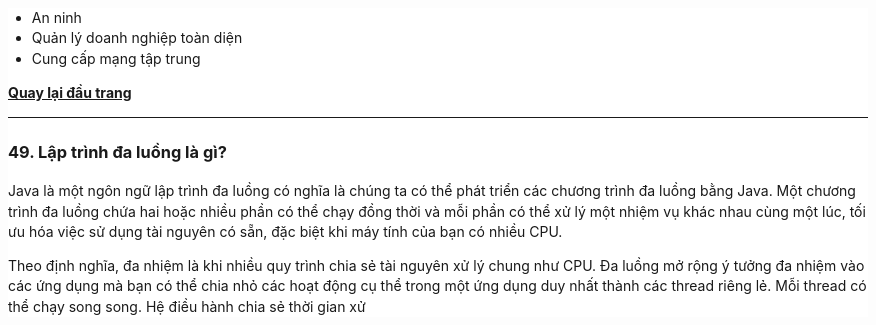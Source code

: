 * An ninh
* Quản lý doanh nghiệp toàn diện
* Cung cấp mạng tập trung

**[Quay lại đầu trang](https://github.com/aatul/Java-Interview-Questions-Answers/blob/master/README.md#java-interview-questions-answers)**

---

### 49. Lập trình đa luồng là gì?

Java là một ngôn ngữ lập trình đa luồng có nghĩa là chúng ta có thể phát triển các chương trình đa luồng bằng Java. Một chương trình đa luồng chứa hai hoặc nhiều phần có thể chạy đồng thời và mỗi phần có thể xử lý một nhiệm vụ khác nhau cùng một lúc, tối ưu hóa việc sử dụng tài nguyên có sẵn, đặc biệt khi máy tính của bạn có nhiều CPU.

Theo định nghĩa, đa nhiệm là khi nhiều quy trình chia sẻ tài nguyên xử lý chung như CPU. Đa luồng mở rộng ý tưởng đa nhiệm vào các ứng dụng mà bạn có thể chia nhỏ các hoạt động cụ thể trong một ứng dụng duy nhất thành các thread riêng lẻ. Mỗi thread có thể chạy song song. Hệ điều hành chia sẻ thời gian xử

